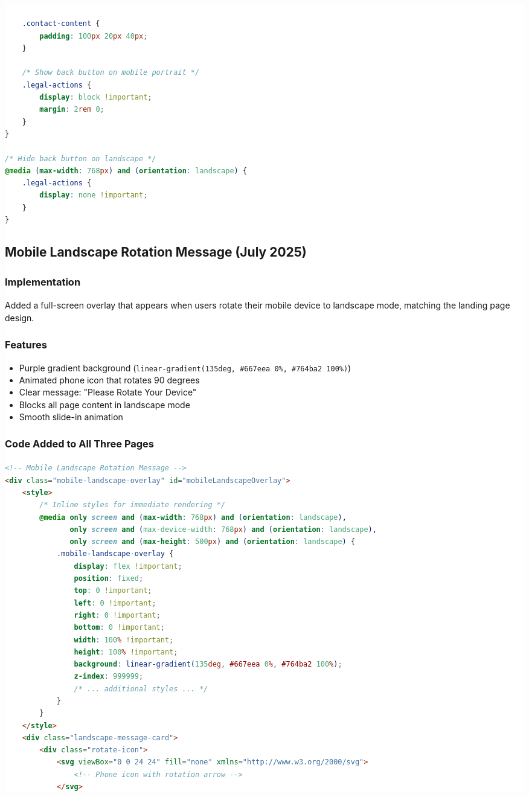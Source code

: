 ```css
    
    .contact-content {
        padding: 100px 20px 40px;
    }
    
    /* Show back button on mobile portrait */
    .legal-actions {
        display: block !important;
        margin: 2rem 0;
    }
}

/* Hide back button on landscape */
@media (max-width: 768px) and (orientation: landscape) {
    .legal-actions {
        display: none !important;
    }
}
```

## Mobile Landscape Rotation Message (July 2025)

### Implementation
Added a full-screen overlay that appears when users rotate their mobile device to landscape mode, matching the landing page design.

### Features
- Purple gradient background (`linear-gradient(135deg, #667eea 0%, #764ba2 100%)`)
- Animated phone icon that rotates 90 degrees
- Clear message: "Please Rotate Your Device"
- Blocks all page content in landscape mode
- Smooth slide-in animation

### Code Added to All Three Pages
```html
<!-- Mobile Landscape Rotation Message -->
<div class="mobile-landscape-overlay" id="mobileLandscapeOverlay">
    <style>
        /* Inline styles for immediate rendering */
        @media only screen and (max-width: 768px) and (orientation: landscape),
               only screen and (max-device-width: 768px) and (orientation: landscape),
               only screen and (max-height: 500px) and (orientation: landscape) {
            .mobile-landscape-overlay {
                display: flex !important;
                position: fixed;
                top: 0 !important;
                left: 0 !important;
                right: 0 !important;
                bottom: 0 !important;
                width: 100% !important;
                height: 100% !important;
                background: linear-gradient(135deg, #667eea 0%, #764ba2 100%);
                z-index: 999999;
                /* ... additional styles ... */
            }
        }
    </style>
    <div class="landscape-message-card">
        <div class="rotate-icon">
            <svg viewBox="0 0 24 24" fill="none" xmlns="http://www.w3.org/2000/svg">
                <!-- Phone icon with rotation arrow -->
            </svg>
```